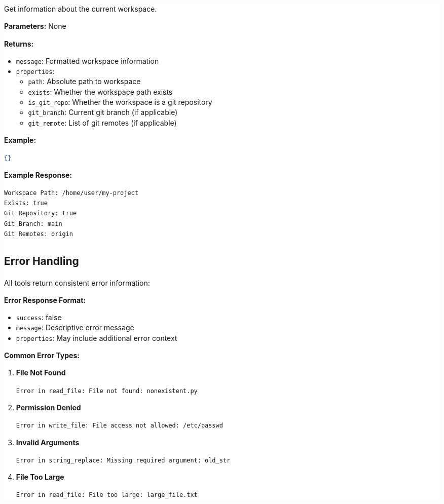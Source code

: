 Get information about the current workspace.

**Parameters:** None

**Returns:**
- `message`: Formatted workspace information
- `properties`:
  - `path`: Absolute path to workspace
  - `exists`: Whether the workspace path exists
  - `is_git_repo`: Whether the workspace is a git repository
  - `git_branch`: Current git branch (if applicable)
  - `git_remote`: List of git remotes (if applicable)

**Example:**

```json
{}
```

**Example Response:**
```
Workspace Path: /home/user/my-project
Exists: true
Git Repository: true
Git Branch: main
Git Remotes: origin
```

## Error Handling

All tools return consistent error information:

**Error Response Format:**
- `success`: false
- `message`: Descriptive error message
- `properties`: May include additional error context

**Common Error Types:**

1. **File Not Found**
   ```
   Error in read_file: File not found: nonexistent.py
   ```

2. **Permission Denied**
   ```
   Error in write_file: File access not allowed: /etc/passwd
   ```

3. **Invalid Arguments**
   ```
   Error in string_replace: Missing required argument: old_str
   ```

4. **File Too Large**
   ```
   Error in read_file: File too large: large_file.txt
   ```
